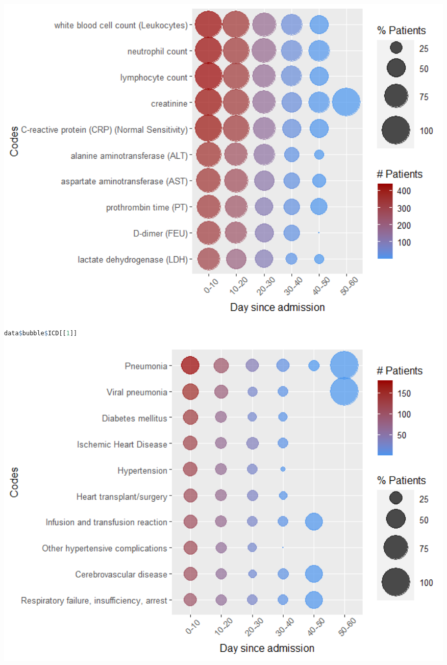 <img src="man/figures/README-example-1.png" width="100%" />

``` r
data$bubble$ICD[[1]]
```

<img src="man/figures/README-example-2.png" width="100%" />
